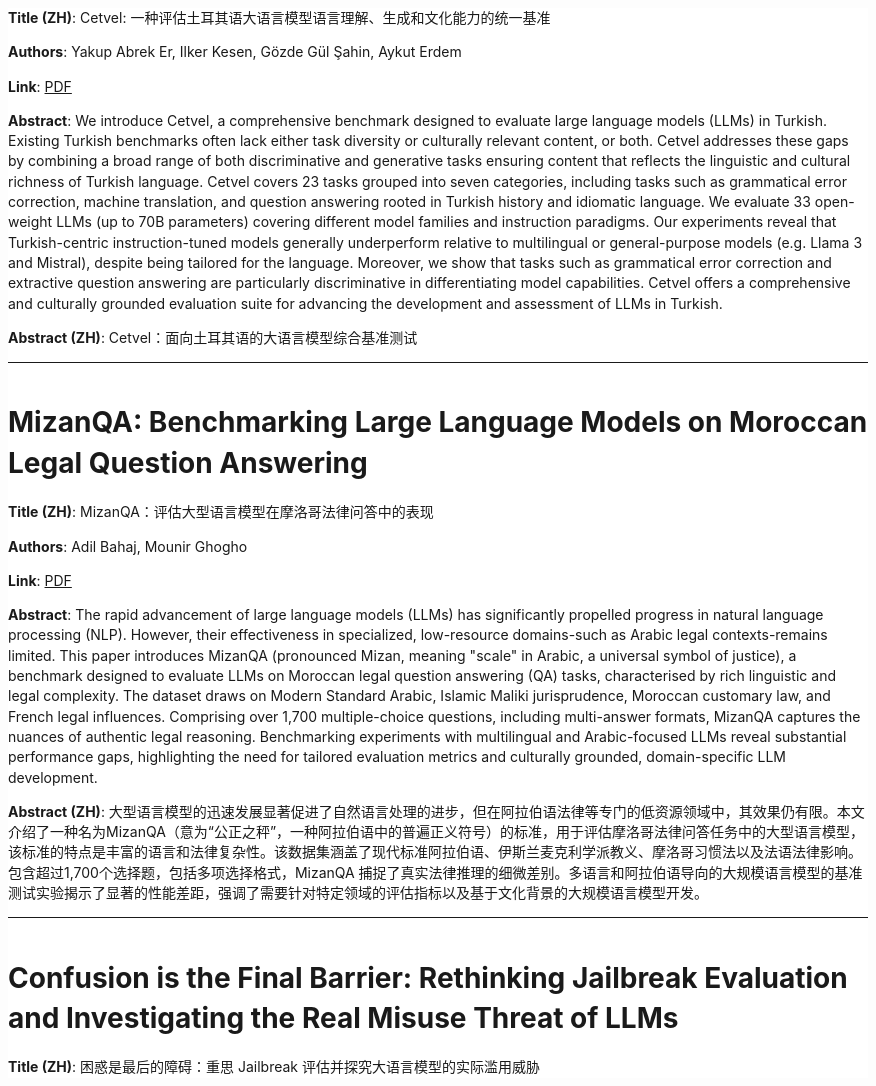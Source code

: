 **Title (ZH)**: Cetvel: 一种评估土耳其语大语言模型语言理解、生成和文化能力的统一基准 

**Authors**: Yakup Abrek Er, Ilker Kesen, Gözde Gül Şahin, Aykut Erdem  

**Link**: [PDF](https://arxiv.org/pdf/2508.16431)  

**Abstract**: We introduce Cetvel, a comprehensive benchmark designed to evaluate large language models (LLMs) in Turkish. Existing Turkish benchmarks often lack either task diversity or culturally relevant content, or both. Cetvel addresses these gaps by combining a broad range of both discriminative and generative tasks ensuring content that reflects the linguistic and cultural richness of Turkish language. Cetvel covers 23 tasks grouped into seven categories, including tasks such as grammatical error correction, machine translation, and question answering rooted in Turkish history and idiomatic language. We evaluate 33 open-weight LLMs (up to 70B parameters) covering different model families and instruction paradigms. Our experiments reveal that Turkish-centric instruction-tuned models generally underperform relative to multilingual or general-purpose models (e.g. Llama 3 and Mistral), despite being tailored for the language. Moreover, we show that tasks such as grammatical error correction and extractive question answering are particularly discriminative in differentiating model capabilities. Cetvel offers a comprehensive and culturally grounded evaluation suite for advancing the development and assessment of LLMs in Turkish. 

**Abstract (ZH)**: Cetvel：面向土耳其语的大语言模型综合基准测试 

---
# MizanQA: Benchmarking Large Language Models on Moroccan Legal Question Answering 

**Title (ZH)**: MizanQA：评估大型语言模型在摩洛哥法律问答中的表现 

**Authors**: Adil Bahaj, Mounir Ghogho  

**Link**: [PDF](https://arxiv.org/pdf/2508.16357)  

**Abstract**: The rapid advancement of large language models (LLMs) has significantly propelled progress in natural language processing (NLP). However, their effectiveness in specialized, low-resource domains-such as Arabic legal contexts-remains limited. This paper introduces MizanQA (pronounced Mizan, meaning "scale" in Arabic, a universal symbol of justice), a benchmark designed to evaluate LLMs on Moroccan legal question answering (QA) tasks, characterised by rich linguistic and legal complexity. The dataset draws on Modern Standard Arabic, Islamic Maliki jurisprudence, Moroccan customary law, and French legal influences. Comprising over 1,700 multiple-choice questions, including multi-answer formats, MizanQA captures the nuances of authentic legal reasoning. Benchmarking experiments with multilingual and Arabic-focused LLMs reveal substantial performance gaps, highlighting the need for tailored evaluation metrics and culturally grounded, domain-specific LLM development. 

**Abstract (ZH)**: 大型语言模型的迅速发展显著促进了自然语言处理的进步，但在阿拉伯语法律等专门的低资源领域中，其效果仍有限。本文介绍了一种名为MizanQA（意为“公正之秤”，一种阿拉伯语中的普遍正义符号）的标准，用于评估摩洛哥法律问答任务中的大型语言模型，该标准的特点是丰富的语言和法律复杂性。该数据集涵盖了现代标准阿拉伯语、伊斯兰麦克利学派教义、摩洛哥习惯法以及法语法律影响。包含超过1,700个选择题，包括多项选择格式，MizanQA 捕捉了真实法律推理的细微差别。多语言和阿拉伯语导向的大规模语言模型的基准测试实验揭示了显著的性能差距，强调了需要针对特定领域的评估指标以及基于文化背景的大规模语言模型开发。 

---
# Confusion is the Final Barrier: Rethinking Jailbreak Evaluation and Investigating the Real Misuse Threat of LLMs 

**Title (ZH)**: 困惑是最后的障碍：重思 Jailbreak 评估并探究大语言模型的实际滥用威胁 
